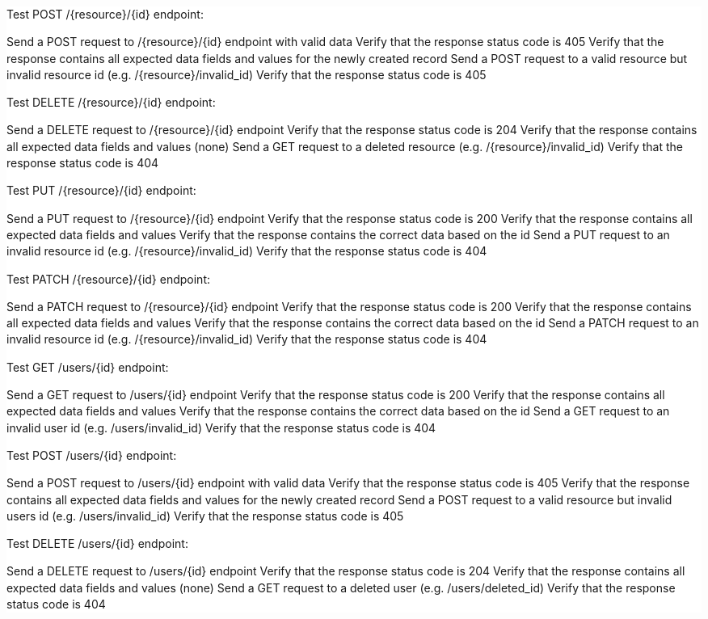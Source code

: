 Test POST /{resource}/{id} endpoint:

Send a POST request to /{resource}/{id} endpoint with valid data
Verify that the response status code is 405
Verify that the response contains all expected data fields and values for the newly created record
Send a POST request to a valid resource but invalid resource id (e.g. /{resource}/invalid_id)
Verify that the response status code is 405

Test DELETE /{resource}/{id} endpoint:

Send a DELETE request to /{resource}/{id} endpoint
Verify that the response status code is 204
Verify that the response contains all expected data fields and values (none)
Send a GET request to a deleted resource (e.g. /{resource}/invalid_id)
Verify that the response status code is 404

Test PUT /{resource}/{id} endpoint:

Send a PUT request to /{resource}/{id} endpoint
Verify that the response status code is 200
Verify that the response contains all expected data fields and values
Verify that the response contains the correct data based on the id
Send a PUT request to an invalid resource id (e.g. /{resource}/invalid_id)
Verify that the response status code is 404

Test PATCH /{resource}/{id} endpoint:

Send a PATCH request to /{resource}/{id} endpoint
Verify that the response status code is 200
Verify that the response contains all expected data fields and values
Verify that the response contains the correct data based on the id
Send a PATCH request to an invalid resource id (e.g. /{resource}/invalid_id)
Verify that the response status code is 404

Test GET /users/{id} endpoint:

Send a GET request to /users/{id} endpoint
Verify that the response status code is 200
Verify that the response contains all expected data fields and values
Verify that the response contains the correct data based on the id
Send a GET request to an invalid user id (e.g. /users/invalid_id)
Verify that the response status code is 404

Test POST /users/{id} endpoint:

Send a POST request to /users/{id} endpoint with valid data
Verify that the response status code is 405
Verify that the response contains all expected data fields and values for the newly created record
Send a POST request to a valid resource but invalid users id (e.g. /users/invalid_id)
Verify that the response status code is 405

Test DELETE /users/{id} endpoint:

Send a DELETE request to /users/{id} endpoint
Verify that the response status code is 204
Verify that the response contains all expected data fields and values (none)
Send a GET request to a deleted user (e.g. /users/deleted_id)
Verify that the response status code is 404

